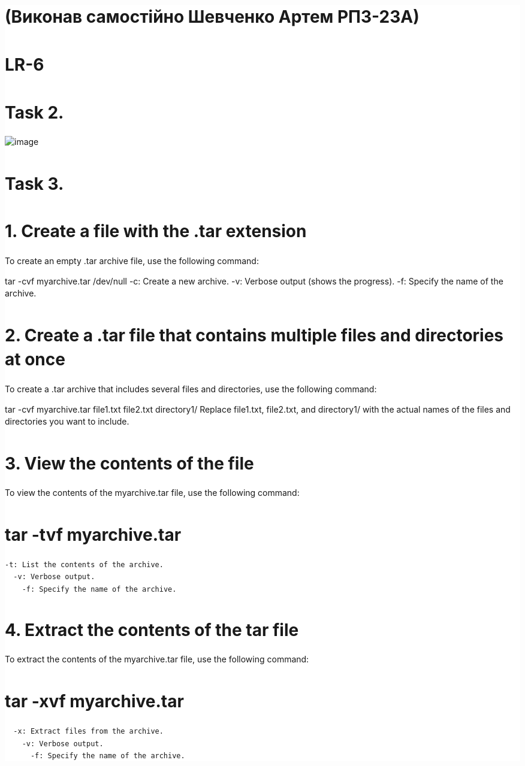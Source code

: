 # (Виконав самостійно Шевченко Артем РПЗ-23А)
# LR-6
 # Task 2. 
 
   ![image](https://github.com/user-attachments/assets/552d0d3d-62e2-440d-a762-0d4e210f010e)


# Task 3.

# 1. Create a file with the .tar extension

To create an empty .tar archive file, use the following command:

  tar -cvf myarchive.tar /dev/null
    -c: Create a new archive.
    -v: Verbose output (shows the progress).
    -f: Specify the name of the archive.
# 2. Create a .tar file that contains multiple files and directories at once
To create a .tar archive that includes several files and directories, use the following command:

tar -cvf myarchive.tar file1.txt file2.txt directory1/
Replace file1.txt, file2.txt, and directory1/ with the actual names of the files and directories you want to include.

# 3. View the contents of the file
To view the contents of the myarchive.tar file, use the following command:

#  tar -tvf myarchive.tar
    -t: List the contents of the archive.
      -v: Verbose output.
        -f: Specify the name of the archive.

# 4. Extract the contents of the tar file
To extract the contents of the myarchive.tar file, use the following command:

#  tar -xvf myarchive.tar
      -x: Extract files from the archive.
        -v: Verbose output.
          -f: Specify the name of the archive.
